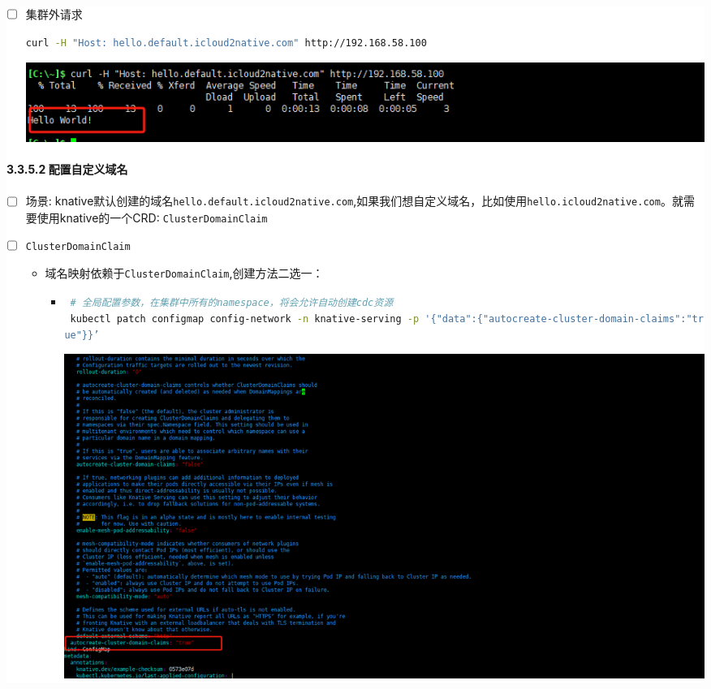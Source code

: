 - [ ] 集群外请求

  ```sh
  curl -H "Host: hello.default.icloud2native.com" http://192.168.58.100
  ```

  ![image-20231114200537359](images\image-20231114200537359.png)

#### 3.3.5.2 配置自定义域名

- [ ] 场景: knative默认创建的域名`hello.default.icloud2native.com`,如果我们想自定义域名，比如使用`hello.icloud2native.com`。就需要使用knative的一个CRD: `ClusterDomainClaim`

- [ ] `ClusterDomainClaim`

  - 域名映射依赖于`ClusterDomainClaim`,创建方法二选一：

    - ```sh
       # 全局配置参数，在集群中所有的namespace，将会允许自动创建cdc资源
       kubectl patch configmap config-network -n knative-serving -p '{"data":{"autocreate-cluster-domain-claims":"true"}}’
      ```

      ![image-20231114202309077](images\image-20231114202309077.png)
